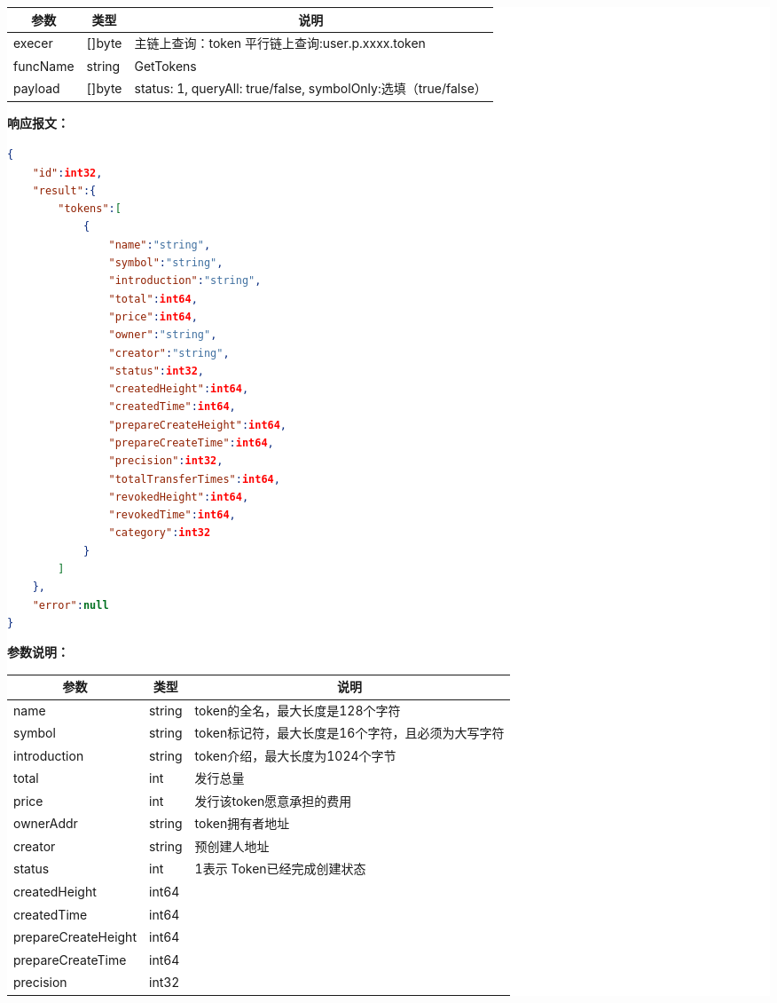 |参数|类型|说明|
|----|----|----|
|execer|[]byte|主链上查询：token 平行链上查询:user.p.xxxx.token|
|funcName|string|GetTokens|
|payload|[]byte|status: 1, queryAll: true/false, symbolOnly:选填（true/false）|

**响应报文：**

```json
{
	"id":int32,
	"result":{
		"tokens":[
			{
				"name":"string",
				"symbol":"string",
				"introduction":"string",
				"total":int64,
				"price":int64,
				"owner":"string",
				"creator":"string",
				"status":int32,
				"createdHeight":int64,
				"createdTime":int64,
				"prepareCreateHeight":int64,
				"prepareCreateTime":int64,
				"precision":int32,
				"totalTransferTimes":int64,
				"revokedHeight":int64,
				"revokedTime":int64,
				"category":int32
			}
		]
	},
	"error":null
}
```

**参数说明：**

|参数|类型|说明|
|----|----|----|
|name|string|token的全名，最大长度是128个字符|
|symbol|string|token标记符，最大长度是16个字符，且必须为大写字符|
|introduction|string|token介绍，最大长度为1024个字节|
|total|int|发行总量|
|price|int|发行该token愿意承担的费用|
|ownerAddr|string|token拥有者地址|
|creator|string|预创建人地址|
|status|int|1表示 Token已经完成创建状态|
|createdHeight|int64||
|createdTime|int64||
|prepareCreateHeight|int64||
|prepareCreateTime|int64||
|precision|int32||